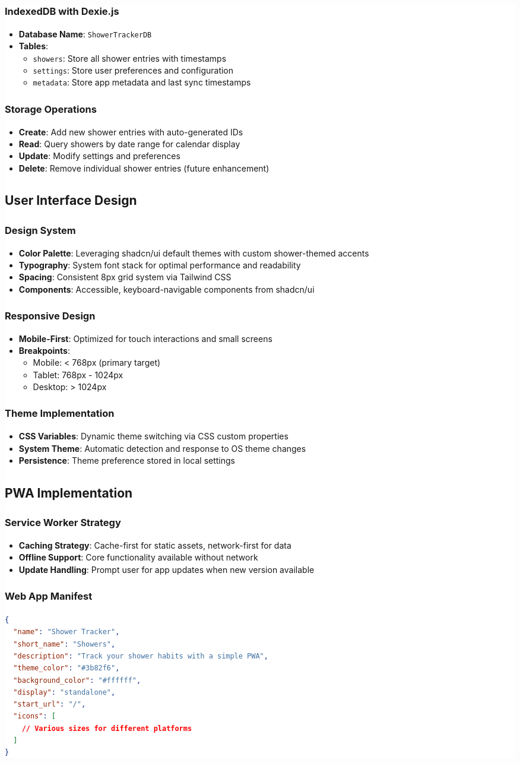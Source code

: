 ### IndexedDB with Dexie.js
- **Database Name**: `ShowerTrackerDB`
- **Tables**:
  - `showers`: Store all shower entries with timestamps
  - `settings`: Store user preferences and configuration
  - `metadata`: Store app metadata and last sync timestamps

### Storage Operations
- **Create**: Add new shower entries with auto-generated IDs
- **Read**: Query showers by date range for calendar display
- **Update**: Modify settings and preferences
- **Delete**: Remove individual shower entries (future enhancement)

## User Interface Design

### Design System
- **Color Palette**: Leveraging shadcn/ui default themes with custom shower-themed accents
- **Typography**: System font stack for optimal performance and readability
- **Spacing**: Consistent 8px grid system via Tailwind CSS
- **Components**: Accessible, keyboard-navigable components from shadcn/ui

### Responsive Design
- **Mobile-First**: Optimized for touch interactions and small screens
- **Breakpoints**: 
  - Mobile: < 768px (primary target)
  - Tablet: 768px - 1024px
  - Desktop: > 1024px

### Theme Implementation
- **CSS Variables**: Dynamic theme switching via CSS custom properties
- **System Theme**: Automatic detection and response to OS theme changes
- **Persistence**: Theme preference stored in local settings

## PWA Implementation

### Service Worker Strategy
- **Caching Strategy**: Cache-first for static assets, network-first for data
- **Offline Support**: Core functionality available without network
- **Update Handling**: Prompt user for app updates when new version available

### Web App Manifest
```json
{
  "name": "Shower Tracker",
  "short_name": "Showers",
  "description": "Track your shower habits with a simple PWA",
  "theme_color": "#3b82f6",
  "background_color": "#ffffff",
  "display": "standalone",
  "start_url": "/",
  "icons": [
    // Various sizes for different platforms
  ]
}
```
